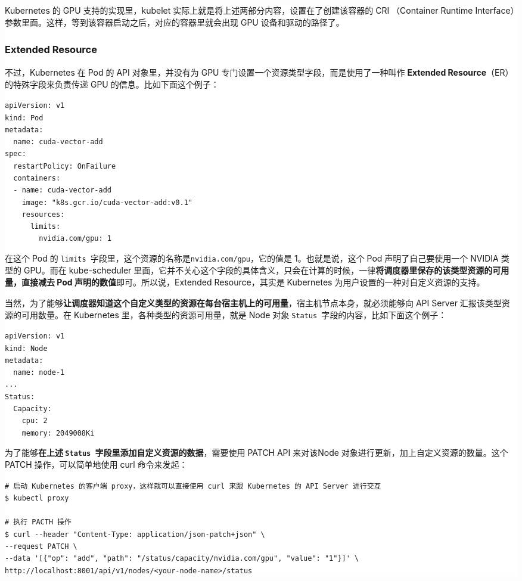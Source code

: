  Kubernetes 的 GPU 支持的实现里，kubelet 实际上就是将上述两部分内容，设置在了创建该容器的 CRI （Container Runtime Interface）参数里面。这样，等到该容器启动之后，对应的容器里就会出现 GPU 设备和驱动的路径了。



### Extended Resource

不过，Kubernetes 在 Pod 的 API 对象里，并没有为 GPU 专门设置一个资源类型字段，而是使用了一种叫作 **Extended Resource**（ER）的特殊字段来负责传递 GPU 的信息。比如下面这个例子：

```
apiVersion: v1
kind: Pod
metadata:
  name: cuda-vector-add
spec:
  restartPolicy: OnFailure
  containers:
  - name: cuda-vector-add
    image: "k8s.gcr.io/cuda-vector-add:v0.1"
    resources:
      limits:
        nvidia.com/gpu: 1
```

在这个 Pod 的 `limits `字段里，这个资源的名称是`nvidia.com/gpu`，它的值是 1。也就是说，这个 Pod 声明了自己要使用一个 NVIDIA 类型的 GPU。而在 kube-scheduler 里面，它并不关心这个字段的具体含义，只会在计算的时候，一律**将调度器里保存的该类型资源的可用量，直接减去 Pod 声明的数值**即可。所以说，Extended Resource，其实是 Kubernetes 为用户设置的一种对自定义资源的支持。



当然，为了能够**让调度器知道这个自定义类型的资源在每台宿主机上的可用量**，宿主机节点本身，就必须能够向 API Server 汇报该类型资源的可用数量。在 Kubernetes 里，各种类型的资源可用量，就是 Node 对象 `Status `字段的内容，比如下面这个例子：

```
apiVersion: v1
kind: Node
metadata:
  name: node-1
...
Status:
  Capacity:
    cpu: 2
    memory: 2049008Ki
```

为了能够**在上述 `Status `字段里添加自定义资源的数据**，需要使用 PATCH API 来对该Node 对象进行更新，加上自定义资源的数量。这个 PATCH 操作，可以简单地使用 curl 命令来发起：

```
# 启动 Kubernetes 的客户端 proxy，这样就可以直接使用 curl 来跟 Kubernetes 的 API Server 进行交互
$ kubectl proxy

# 执行 PACTH 操作
$ curl --header "Content-Type: application/json-patch+json" \
--request PATCH \
--data '[{"op": "add", "path": "/status/capacity/nvidia.com/gpu", "value": "1"}]' \
http://localhost:8001/api/v1/nodes/<your-node-name>/status
```
